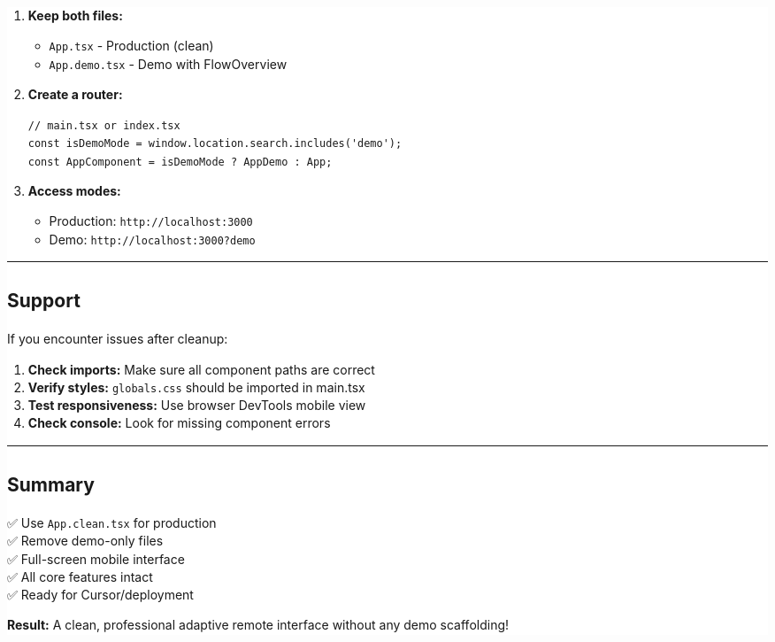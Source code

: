 1. **Keep both files:**
   - `App.tsx` - Production (clean)
   - `App.demo.tsx` - Demo with FlowOverview

2. **Create a router:**
   ```tsx
   // main.tsx or index.tsx
   const isDemoMode = window.location.search.includes('demo');
   const AppComponent = isDemoMode ? AppDemo : App;
   ```

3. **Access modes:**
   - Production: `http://localhost:3000`
   - Demo: `http://localhost:3000?demo`

---

## Support

If you encounter issues after cleanup:

1. **Check imports:** Make sure all component paths are correct
2. **Verify styles:** `globals.css` should be imported in main.tsx
3. **Test responsiveness:** Use browser DevTools mobile view
4. **Check console:** Look for missing component errors

---

## Summary

✅ Use `App.clean.tsx` for production  
✅ Remove demo-only files  
✅ Full-screen mobile interface  
✅ All core features intact  
✅ Ready for Cursor/deployment  

**Result:** A clean, professional adaptive remote interface without any demo scaffolding!
